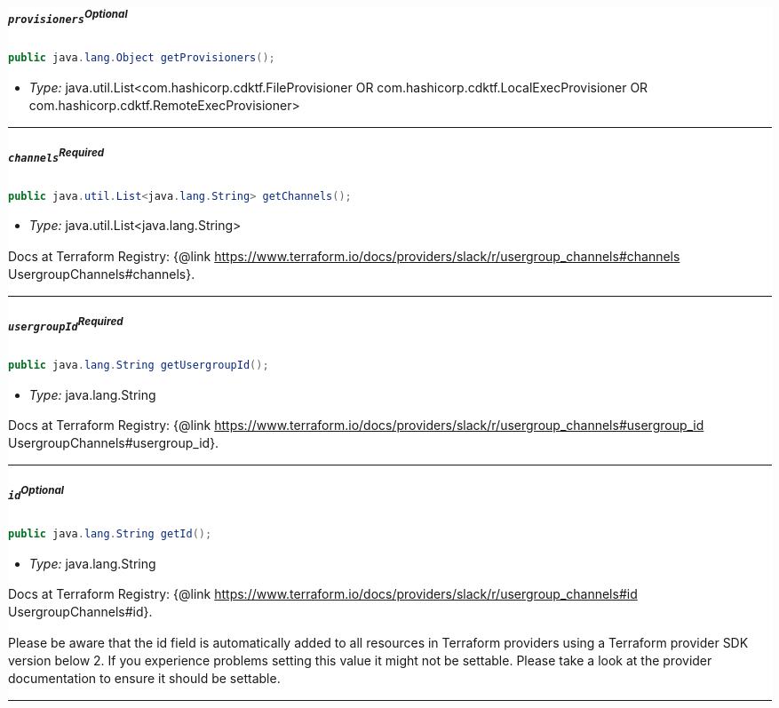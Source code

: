 ##### `provisioners`<sup>Optional</sup> <a name="provisioners" id="@skeptools/provider-slack.usergroupChannels.UsergroupChannelsConfig.property.provisioners"></a>

```java
public java.lang.Object getProvisioners();
```

- *Type:* java.util.List<com.hashicorp.cdktf.FileProvisioner OR com.hashicorp.cdktf.LocalExecProvisioner OR com.hashicorp.cdktf.RemoteExecProvisioner>

---

##### `channels`<sup>Required</sup> <a name="channels" id="@skeptools/provider-slack.usergroupChannels.UsergroupChannelsConfig.property.channels"></a>

```java
public java.util.List<java.lang.String> getChannels();
```

- *Type:* java.util.List<java.lang.String>

Docs at Terraform Registry: {@link https://www.terraform.io/docs/providers/slack/r/usergroup_channels#channels UsergroupChannels#channels}.

---

##### `usergroupId`<sup>Required</sup> <a name="usergroupId" id="@skeptools/provider-slack.usergroupChannels.UsergroupChannelsConfig.property.usergroupId"></a>

```java
public java.lang.String getUsergroupId();
```

- *Type:* java.lang.String

Docs at Terraform Registry: {@link https://www.terraform.io/docs/providers/slack/r/usergroup_channels#usergroup_id UsergroupChannels#usergroup_id}.

---

##### `id`<sup>Optional</sup> <a name="id" id="@skeptools/provider-slack.usergroupChannels.UsergroupChannelsConfig.property.id"></a>

```java
public java.lang.String getId();
```

- *Type:* java.lang.String

Docs at Terraform Registry: {@link https://www.terraform.io/docs/providers/slack/r/usergroup_channels#id UsergroupChannels#id}.

Please be aware that the id field is automatically added to all resources in Terraform providers using a Terraform provider SDK version below 2.
If you experience problems setting this value it might not be settable. Please take a look at the provider documentation to ensure it should be settable.

---




